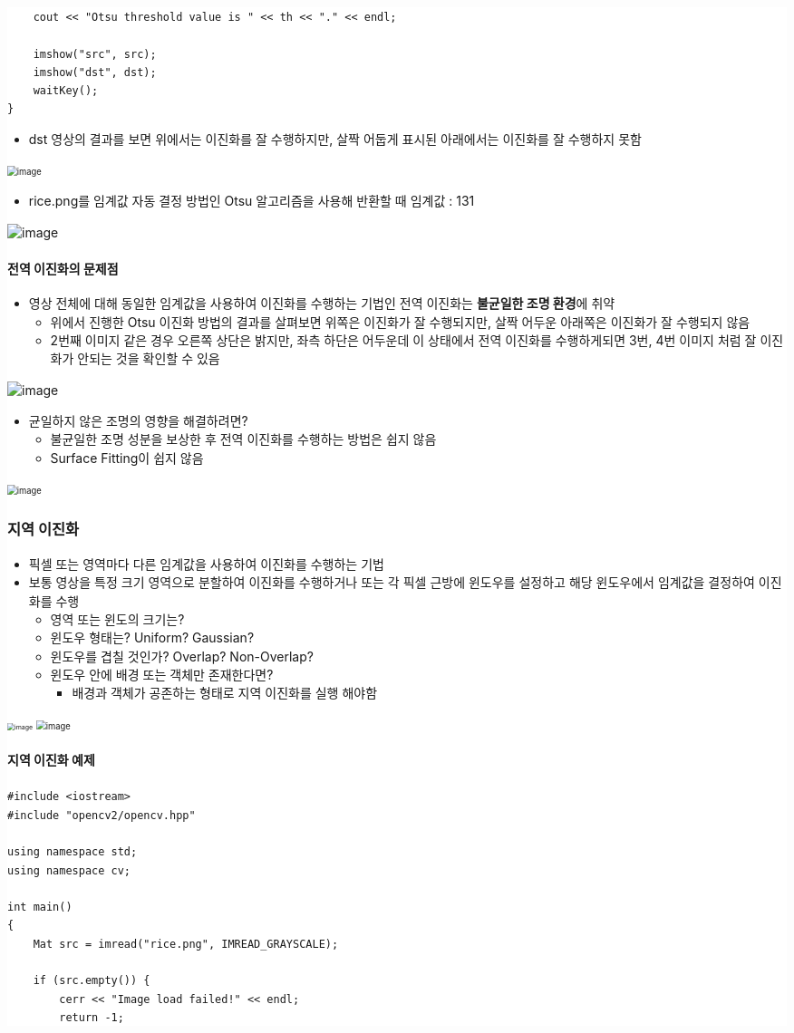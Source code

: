 ```
	cout << "Otsu threshold value is " << th << "." << endl;

	imshow("src", src);
	imshow("dst", dst);
	waitKey();
}
```

- dst 영상의 결과를 보면 위에서는 이진화를 잘 수행하지만, 살짝 어둡게 표시된 아래에서는 이진화를 잘 수행하지 못함

<img src="https://user-images.githubusercontent.com/116723552/235350937-c21da183-e962-4768-b237-1099ebc3084a.png" alt="image" style="zoom:67%;" />

- rice.png를 임계값 자동 결정 방법인 Otsu 알고리즘을 사용해 반환할 때 임계값 : 131

![image](https://user-images.githubusercontent.com/116723552/235350974-7166c8ef-495d-4e9f-8306-86a8efad0b29.png)



#### 전역 이진화의 문제점

- 영상 전체에 대해 동일한 임계값을 사용하여 이진화를 수행하는 기법인 전역 이진화는 **불균일한 조명 환경**에 취약
  - 위에서 진행한 Otsu 이진화 방법의 결과를 살펴보면 위쪽은 이진화가 잘 수행되지만, 살짝 어두운 아래쪽은 이진화가 잘 수행되지 않음
  - 2번째 이미지 같은 경우 오른쪽 상단은 밝지만, 좌측 하단은 어두운데 이 상태에서 전역 이진화를 수행하게되면 3번, 4번 이미지 처럼 잘 이진화가 안되는 것을 확인할 수 있음

![image](https://user-images.githubusercontent.com/116723552/235351366-14d66bd6-0b5c-4e51-81fe-f1964332115d.png)



- 균일하지 않은 조명의 영향을 해결하려면?
  - 불균일한 조명 성분을 보상한 후 전역 이진화를 수행하는 방법은 쉽지 않음
  - Surface Fitting이 쉽지 않음

<img src="https://user-images.githubusercontent.com/116723552/235352029-b9a367f2-5b2b-4eab-a371-b62b7d623e3f.png" alt="image" style="zoom:67%;" />



### 지역 이진화

- 픽셀 또는 영역마다 다른 임계값을 사용하여 이진화를 수행하는 기법
- 보통 영상을 특정 크기 영역으로 분할하여 이진화를 수행하거나 또는 각 픽셀 근방에 윈도우를 설정하고 해당 윈도우에서 임계값을 결정하여 이진화를 수행
  - 영역 또는 윈도의 크기는?
  - 윈도우 형태는? Uniform? Gaussian?
  - 윈도우를 겹칠 것인가? Overlap? Non-Overlap?
  - 윈도우 안에 배경 또는 객체만 존재한다면?
    - 배경과 객체가 공존하는 형태로 지역 이진화를 실행 해야함

<img src="https://user-images.githubusercontent.com/116723552/235352451-043f4252-7901-4000-bbbc-c1c3ecc669c6.png" alt="image" style="zoom: 50%;" />

<img src="https://user-images.githubusercontent.com/116723552/235352585-b37c71ba-9d86-4d3b-ade7-bb27ba895d90.png" alt="image" style="zoom:67%;" />



#### 지역 이진화 예제

```
#include <iostream>
#include "opencv2/opencv.hpp"

using namespace std;
using namespace cv;

int main()
{
	Mat src = imread("rice.png", IMREAD_GRAYSCALE);

	if (src.empty()) {
		cerr << "Image load failed!" << endl;
		return -1;
```
